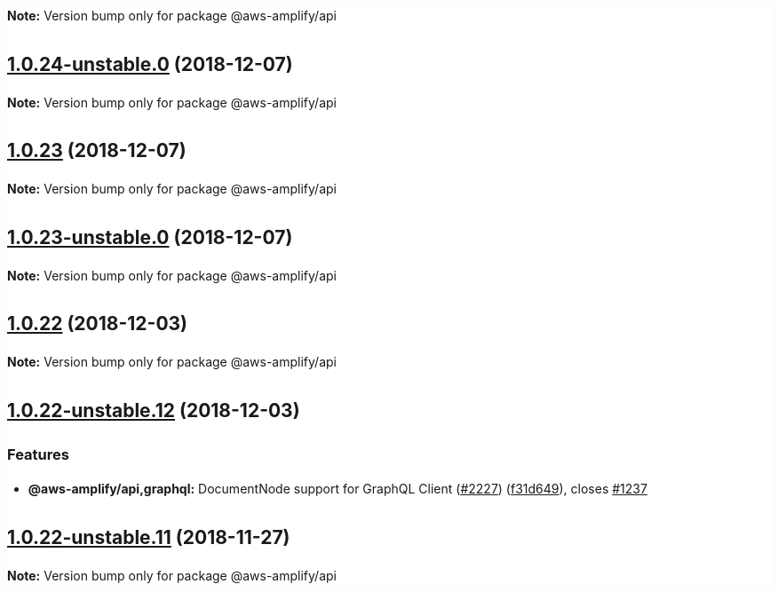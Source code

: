 **Note:** Version bump only for package @aws-amplify/api

<a name="1.0.24-unstable.0"></a>

## [1.0.24-unstable.0](https://github.com/aws/aws-amplify/compare/@aws-amplify/api@1.0.23...@aws-amplify/api@1.0.24-unstable.0) (2018-12-07)

**Note:** Version bump only for package @aws-amplify/api

<a name="1.0.23"></a>

## [1.0.23](https://github.com/aws/aws-amplify/compare/@aws-amplify/api@1.0.22...@aws-amplify/api@1.0.23) (2018-12-07)

**Note:** Version bump only for package @aws-amplify/api

<a name="1.0.23-unstable.0"></a>

## [1.0.23-unstable.0](https://github.com/aws/aws-amplify/compare/@aws-amplify/api@1.0.22...@aws-amplify/api@1.0.23-unstable.0) (2018-12-07)

**Note:** Version bump only for package @aws-amplify/api

<a name="1.0.22"></a>

## [1.0.22](https://github.com/aws/aws-amplify/compare/@aws-amplify/api@1.0.22-unstable.12...@aws-amplify/api@1.0.22) (2018-12-03)

**Note:** Version bump only for package @aws-amplify/api

<a name="1.0.22-unstable.12"></a>

## [1.0.22-unstable.12](https://github.com/aws/aws-amplify/compare/@aws-amplify/api@1.0.22-unstable.11...@aws-amplify/api@1.0.22-unstable.12) (2018-12-03)

### Features

- **@aws-amplify/api,graphql:** DocumentNode support for GraphQL Client ([#2227](https://github.com/aws/aws-amplify/issues/2227)) ([f31d649](https://github.com/aws/aws-amplify/commit/f31d649)), closes [#1237](https://github.com/aws/aws-amplify/issues/1237)

<a name="1.0.22-unstable.11"></a>

## [1.0.22-unstable.11](https://github.com/aws/aws-amplify/compare/@aws-amplify/api@1.0.22-unstable.10...@aws-amplify/api@1.0.22-unstable.11) (2018-11-27)

**Note:** Version bump only for package @aws-amplify/api
